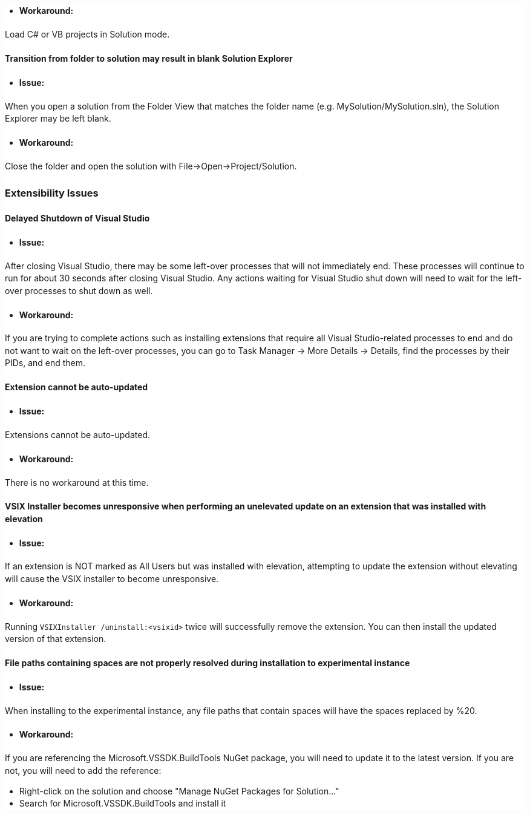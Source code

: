 * #### Workaround:
Load C# or VB projects in Solution mode.

#### Transition from folder to solution may result in blank Solution Explorer
* #### Issue:
When you open a solution from the Folder View that matches the folder name (e.g. MySolution/MySolution.sln), the Solution Explorer may be left blank.

* #### Workaround:
Close the folder and open the solution with File->Open->Project/Solution.

 
### <a id="KIExtensibility"> </a>Extensibility Issues

#### Delayed Shutdown of Visual Studio
* #### Issue: 
After closing Visual Studio, there may be some left-over processes that will not immediately end. These processes will continue to run for about 30 seconds after closing Visual Studio. Any actions waiting for Visual Studio shut down will need to wait for the left-over processes to shut down as well.

* #### Workaround:
If you are trying to complete actions such as installing extensions that require all Visual Studio-related processes to end and do not want to wait on the left-over processes, you can go to Task Manager -> More Details -> Details, find the processes by their PIDs, and end them.

#### Extension cannot be auto-updated
* #### Issue: 
Extensions cannot be auto-updated.

* #### Workaround:
There is no workaround at this time.

#### VSIX Installer becomes unresponsive when performing an unelevated update on an extension that was installed with elevation
* #### Issue:
If an extension is NOT marked as All Users but was installed with elevation, attempting to update the extension without elevating will cause the VSIX installer to become unresponsive.

* #### Workaround:
 Running `VSIXInstaller /uninstall:<vsixid>` twice will successfully remove the extension. You can then install the updated version of that extension.
 
#### File paths containing spaces are not properly resolved during installation to experimental instance
* #### Issue:
When installing to the experimental instance, any file paths that contain spaces will have the spaces replaced by %20.

* #### Workaround:
If you are referencing the Microsoft.VSSDK.BuildTools NuGet package, you will need to update it to the latest version.  If you are not, you will need to add the reference:
* Right-click on the solution and choose "Manage NuGet Packages for Solution..."
* Search for Microsoft.VSSDK.BuildTools and install it
 